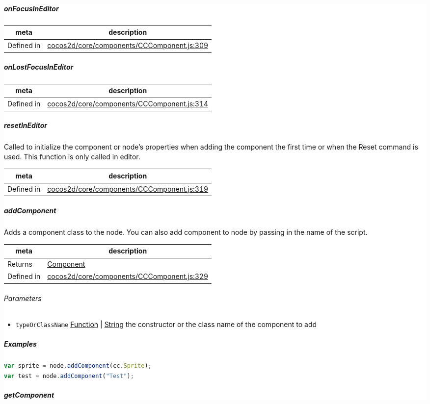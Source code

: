 

##### onFocusInEditor



| meta | description |
|------|-------------|
| Defined in | [cocos2d/core/components/CCComponent.js:309](https://github.com/cocos-creator/engine/blob/d6ec4c03aa86f40af14d21ef9f059fed5e540c58/cocos2d/core/components/CCComponent.js#L309) |



##### onLostFocusInEditor



| meta | description |
|------|-------------|
| Defined in | [cocos2d/core/components/CCComponent.js:314](https://github.com/cocos-creator/engine/blob/d6ec4c03aa86f40af14d21ef9f059fed5e540c58/cocos2d/core/components/CCComponent.js#L314) |



##### resetInEditor

Called to initialize the component or node’s properties when adding the component the first time or when the Reset command is used. This function is only called in editor.

| meta | description |
|------|-------------|
| Defined in | [cocos2d/core/components/CCComponent.js:319](https://github.com/cocos-creator/engine/blob/d6ec4c03aa86f40af14d21ef9f059fed5e540c58/cocos2d/core/components/CCComponent.js#L319) |



##### addComponent

Adds a component class to the node. You can also add component to node by passing in the name of the script.

| meta | description |
|------|-------------|
| Returns | <a href="../classes/Component.html" class="crosslink">Component</a> 
| Defined in | [cocos2d/core/components/CCComponent.js:329](https://github.com/cocos-creator/engine/blob/d6ec4c03aa86f40af14d21ef9f059fed5e540c58/cocos2d/core/components/CCComponent.js#L329) |

###### Parameters
- `typeOrClassName` <a href="https://developer.mozilla.org/en/JavaScript/Reference/Global_Objects/Function" class="crosslink external" target="_blank">Function</a> &#124; <a href="https://developer.mozilla.org/en/JavaScript/Reference/Global_Objects/String" class="crosslink external" target="_blank">String</a> the constructor or the class name of the component to add

##### Examples

```js
var sprite = node.addComponent(cc.Sprite);
var test = node.addComponent("Test");
```

##### getComponent
